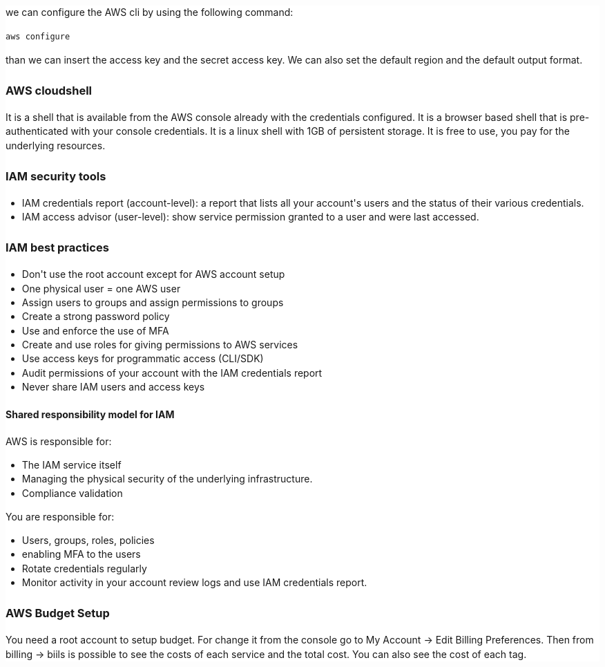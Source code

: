 we can configure the AWS cli by using the following command:

```bash
aws configure
```

than we can insert the access key and the secret access key. We can also set the default region and the default output format.


### AWS cloudshell
It is a shell that is available from the AWS console already with the credentials configured. It is a browser based shell that is pre-authenticated with your console credentials.
It is a linux shell with 1GB of persistent storage. It is free to use, you pay for the underlying resources.

### IAM security tools
- IAM credentials report (account-level): a report that lists all your account's users and the status of their various credentials.
- IAM access advisor (user-level): show service permission granted to a user and were last accessed.

### IAM best practices
- Don't use the root account except for AWS account setup
- One physical user = one AWS user
- Assign users to groups and assign permissions to groups
- Create a strong password policy
- Use and enforce the use of MFA
- Create and use roles for giving permissions to AWS services
- Use access keys for programmatic access (CLI/SDK)
- Audit permissions of your account with the IAM credentials report
- Never share IAM users and access keys

#### Shared responsibility model for IAM
AWS is responsible for:
- The IAM service itself
- Managing the physical security of the underlying infrastructure.
- Compliance validation

You are responsible for:
- Users, groups, roles, policies
- enabling MFA to the users
- Rotate credentials regularly
- Monitor activity in your account review logs and use IAM credentials report.


### AWS Budget Setup

You need a root account to setup budget. For change it from the console go to My Account -> Edit Billing Preferences.
Then from billing -> biils is possible to see the costs of each service and the total cost. You can also see the cost of
each tag.
